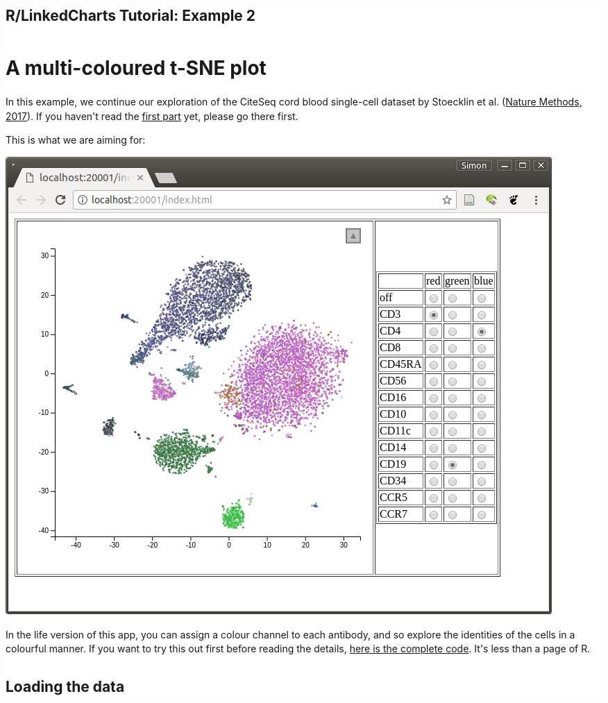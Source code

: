 ## R/LinkedCharts Tutorial: Example 2
# A multi-coloured t-SNE plot

In this example, we continue our exploration of the CiteSeq cord blood single-cell dataset by Stoecklin et al. ([Nature Methods, 2017](https://doi.org/10.1038/nmeth.4380)). If you haven't read the [first part](example_1.md) yet, please go there first.

This is what we are aiming for:

![](example_2_screenshot.png)

In the life version of this app, you can assign a colour channel to each antibody, and so explore the identities of the cells in a colourful manner. If you want to try this out first before reading the details, [here is the complete code](example_2_complete.R). It's less than a page of R.

## Loading the data
